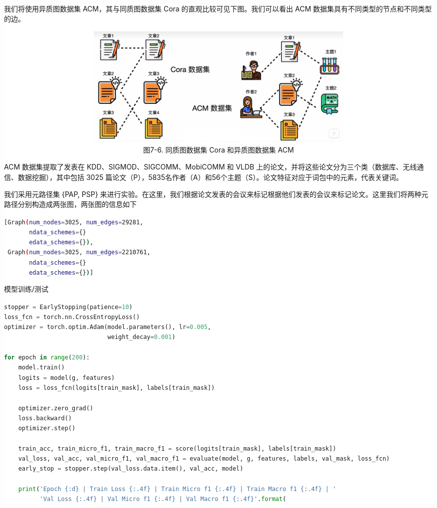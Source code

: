我们将使用异质图数据集 ACM，其与同质图数据集 Cora 的直观比较可见下图。我们可以看出 ACM 数据集具有不同类型的节点和不同类型的边。

<center>
    <img src="../../figures/07图注意力网络/7_cora_acm.png" width=500> 
    <br>
    <div>图7-6. 同质图数据集 Cora 和异质图数据集 ACM</div>
</center>

ACM 数据集提取了发表在 KDD、SIGMOD、SIGCOMM、MobiCOMM 和 VLDB 上的论文，并将这些论文分为三个类（数据库、无线通信、数据挖掘），其中包括 3025 篇论文（P），5835名作者（A）和56个主题（S）。论文特征对应于词包中的元素，代表关键词。

我们采用元路径集 {PAP, PSP} 来进行实验。在这里，我们根据论文发表的会议来标记根据他们发表的会议来标记论文。这里我们将两种元路径分别构造成两张图，两张图的信息如下

```bash
[Graph(num_nodes=3025, num_edges=29281,
       ndata_schemes={}
       edata_schemes={}),
 Graph(num_nodes=3025, num_edges=2210761,
       ndata_schemes={}
       edata_schemes={})]
```

模型训练/测试

```python
stopper = EarlyStopping(patience=10)
loss_fcn = torch.nn.CrossEntropyLoss()
optimizer = torch.optim.Adam(model.parameters(), lr=0.005,
                             weight_decay=0.001)

for epoch in range(200):
    model.train()
    logits = model(g, features)
    loss = loss_fcn(logits[train_mask], labels[train_mask])

    optimizer.zero_grad()
    loss.backward()
    optimizer.step()

    train_acc, train_micro_f1, train_macro_f1 = score(logits[train_mask], labels[train_mask])
    val_loss, val_acc, val_micro_f1, val_macro_f1 = evaluate(model, g, features, labels, val_mask, loss_fcn)
    early_stop = stopper.step(val_loss.data.item(), val_acc, model)

    print('Epoch {:d} | Train Loss {:.4f} | Train Micro f1 {:.4f} | Train Macro f1 {:.4f} | '
          'Val Loss {:.4f} | Val Micro f1 {:.4f} | Val Macro f1 {:.4f}'.format(
```